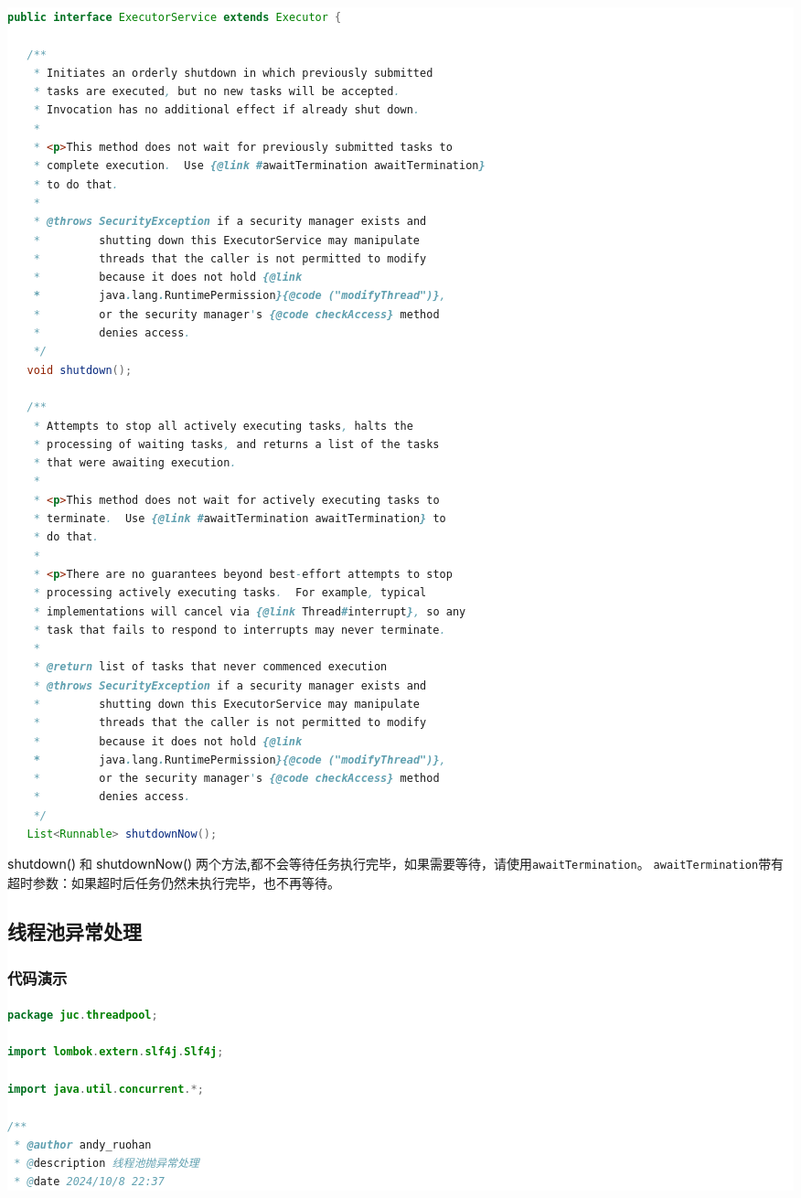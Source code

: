 ```java
public interface ExecutorService extends Executor {

   /**
    * Initiates an orderly shutdown in which previously submitted
    * tasks are executed, but no new tasks will be accepted.
    * Invocation has no additional effect if already shut down.
    *
    * <p>This method does not wait for previously submitted tasks to
    * complete execution.  Use {@link #awaitTermination awaitTermination}
    * to do that.
    *
    * @throws SecurityException if a security manager exists and
    *         shutting down this ExecutorService may manipulate
    *         threads that the caller is not permitted to modify
    *         because it does not hold {@link
    *         java.lang.RuntimePermission}{@code ("modifyThread")},
    *         or the security manager's {@code checkAccess} method
    *         denies access.
    */
   void shutdown();

   /**
    * Attempts to stop all actively executing tasks, halts the
    * processing of waiting tasks, and returns a list of the tasks
    * that were awaiting execution.
    *
    * <p>This method does not wait for actively executing tasks to
    * terminate.  Use {@link #awaitTermination awaitTermination} to
    * do that.
    *
    * <p>There are no guarantees beyond best-effort attempts to stop
    * processing actively executing tasks.  For example, typical
    * implementations will cancel via {@link Thread#interrupt}, so any
    * task that fails to respond to interrupts may never terminate.
    *
    * @return list of tasks that never commenced execution
    * @throws SecurityException if a security manager exists and
    *         shutting down this ExecutorService may manipulate
    *         threads that the caller is not permitted to modify
    *         because it does not hold {@link
    *         java.lang.RuntimePermission}{@code ("modifyThread")},
    *         or the security manager's {@code checkAccess} method
    *         denies access.
    */
   List<Runnable> shutdownNow();
```
shutdown() 和 shutdownNow() 两个方法,都不会等待任务执行完毕，如果需要等待，请使用`awaitTermination`。
`awaitTermination`带有超时参数：如果超时后任务仍然未执行完毕，也不再等待。

## 线程池异常处理
### 代码演示
```java
package juc.threadpool;

import lombok.extern.slf4j.Slf4j;

import java.util.concurrent.*;

/**
 * @author andy_ruohan
 * @description 线程池抛异常处理
 * @date 2024/10/8 22:37
```